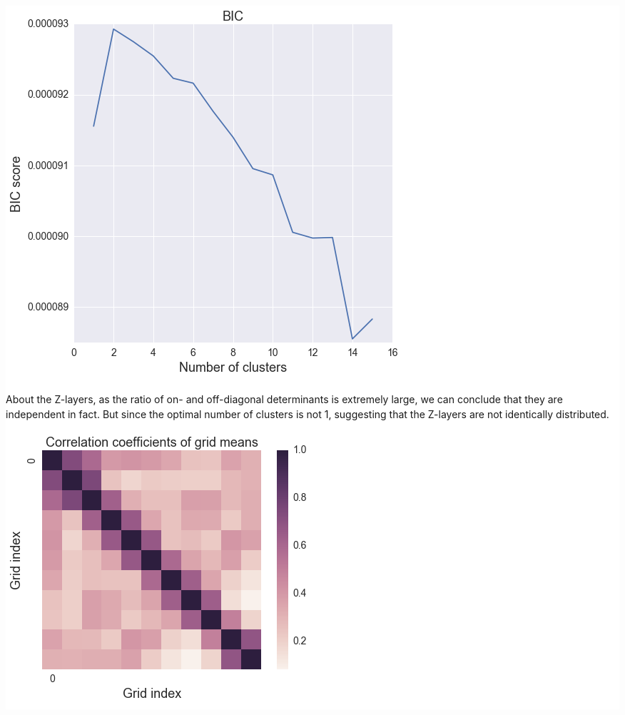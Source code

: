 ![](figs/bic_gm.png?raw=true)

About the Z-layers, as the ratio of on- and off-diagonal determinants is
extremely large, we can conclude that they are independent in fact. But
since the optimal number of clusters is not 1, suggesting that the
Z-layers are not identically distributed.

![](figs/coco_gm.png?raw=true)